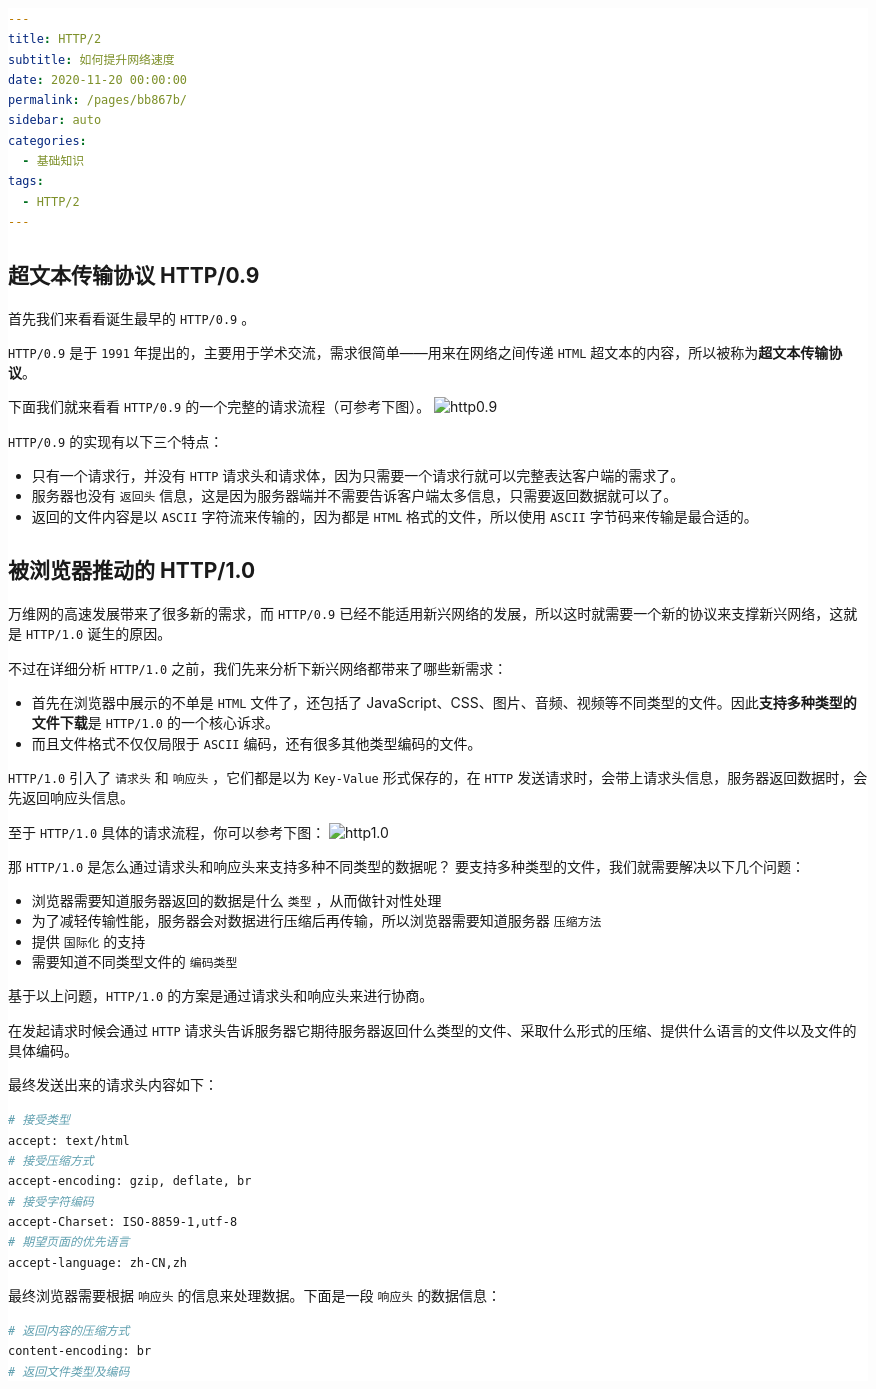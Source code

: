 ```yaml
---
title: HTTP/2
subtitle: 如何提升网络速度
date: 2020-11-20 00:00:00
permalink: /pages/bb867b/
sidebar: auto
categories: 
  - 基础知识
tags: 
  - HTTP/2
---
```

## 超文本传输协议 HTTP/0.9
首先我们来看看诞生最早的 `HTTP/0.9` 。

`HTTP/0.9` 是于 `1991` 年提出的，主要用于学术交流，需求很简单——用来在网络之间传递 `HTML` 超文本的内容，所以被称为**超文本传输协议**。

下面我们就来看看 `HTTP/0.9` 的一个完整的请求流程（可参考下图）。
![http0.9](~@assets/posts/http2/http0.9.png)

`HTTP/0.9` 的实现有以下三个特点：
* 只有一个请求行，并没有 `HTTP` 请求头和请求体，因为只需要一个请求行就可以完整表达客户端的需求了。
* 服务器也没有 `返回头` 信息，这是因为服务器端并不需要告诉客户端太多信息，只需要返回数据就可以了。
* 返回的文件内容是以 `ASCII` 字符流来传输的，因为都是 `HTML` 格式的文件，所以使用 `ASCII` 字节码来传输是最合适的。
## 被浏览器推动的 HTTP/1.0
万维网的高速发展带来了很多新的需求，而 `HTTP/0.9` 已经不能适用新兴网络的发展，所以这时就需要一个新的协议来支撑新兴网络，这就是 `HTTP/1.0` 诞生的原因。

不过在详细分析 `HTTP/1.0` 之前，我们先来分析下新兴网络都带来了哪些新需求：
* 首先在浏览器中展示的不单是 `HTML` 文件了，还包括了 JavaScript、CSS、图片、音频、视频等不同类型的文件。因此**支持多种类型的文件下载**是 `HTTP/1.0` 的一个核心诉求。
* 而且文件格式不仅仅局限于 `ASCII` 编码，还有很多其他类型编码的文件。

`HTTP/1.0` 引入了 `请求头` 和 `响应头` ，它们都是以为 `Key-Value` 形式保存的，在 `HTTP` 发送请求时，会带上请求头信息，服务器返回数据时，会先返回响应头信息。

至于 `HTTP/1.0` 具体的请求流程，你可以参考下图：
![http1.0](~@assets/posts/http2/http1.0.png)

那 `HTTP/1.0` 是怎么通过请求头和响应头来支持多种不同类型的数据呢？
要支持多种类型的文件，我们就需要解决以下几个问题：
* 浏览器需要知道服务器返回的数据是什么 `类型` ，从而做针对性处理
* 为了减轻传输性能，服务器会对数据进行压缩后再传输，所以浏览器需要知道服务器 `压缩方法`
* 提供 `国际化` 的支持
* 需要知道不同类型文件的 `编码类型` 

基于以上问题，`HTTP/1.0` 的方案是通过请求头和响应头来进行协商。

在发起请求时候会通过 `HTTP` 请求头告诉服务器它期待服务器返回什么类型的文件、采取什么形式的压缩、提供什么语言的文件以及文件的具体编码。

最终发送出来的请求头内容如下：
```sh
# 接受类型
accept: text/html
# 接受压缩方式
accept-encoding: gzip, deflate, br
# 接受字符编码
accept-Charset: ISO-8859-1,utf-8
# 期望页面的优先语言
accept-language: zh-CN,zh
```
最终浏览器需要根据 `响应头` 的信息来处理数据。下面是一段 `响应头` 的数据信息：
```sh
# 返回内容的压缩方式
content-encoding: br
# 返回文件类型及编码
```